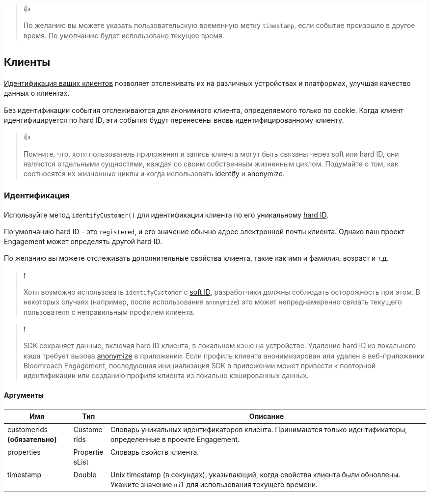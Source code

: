 > 👍
>
> По желанию вы можете указать пользовательскую временную метку `timestamp`, если событие произошло в другое время. По умолчанию будет использовано текущее время.

## Клиенты

[Идентификация ваших клиентов](https://documentation.bloomreach.com/engagement/docs/customer-identification) позволяет отслеживать их на различных устройствах и платформах, улучшая качество данных о клиентах.

Без идентификации события отслеживаются для анонимного клиента, определяемого только по cookie. Когда клиент идентифицируется по hard ID, эти события будут перенесены вновь идентифицированному клиенту.

> 👍
>
> Помните, что, хотя пользователь приложения и запись клиента могут быть связаны через soft или hard ID, они являются отдельными сущностями, каждая со своим собственным жизненным циклом. Подумайте о том, как соотносятся их жизненные циклы и когда использовать [identify](#identify) и [anonymize](#anonymize).

### Идентификация

Используйте метод `identifyCustomer()` для идентификации клиента по его уникальному [hard ID](https://documentation.bloomreach.com/engagement/docs/customer-identification#hard-id).

По умолчанию hard ID - это `registered`, и его значение обычно адрес электронной почты клиента. Однако ваш проект Engagement может определять другой hard ID.

По желанию вы можете отслеживать дополнительные свойства клиента, такие как имя и фамилия, возраст и т.д.

> ❗️
>
> Хотя возможно использовать `identifyCustomer` с [soft ID](https://documentation.bloomreach.com/engagement/docs/customer-identification#section-soft-id), разработчики должны соблюдать осторожность при этом. В некоторых случаях (например, после использования `anonymize`) это может непреднамеренно связать текущего пользователя с неправильным профилем клиента.

> ❗️
>
> SDK сохраняет данные, включая hard ID клиента, в локальном кэше на устройстве. Удаление hard ID из локального кэша требует вызова [anonymize](#anonymize) в приложении.
> Если профиль клиента анонимизирован или удален в веб-приложении Bloomreach Engagement, последующая инициализация SDK в приложении может привести к повторной идентификации или созданию профиля клиента из локально кэшированных данных.

#### Аргументы

| Имя                         | Тип            | Описание |
| --------------------------- | -------------- | ----------- |
| customerIds **(обязательно)**  | CustomerIds    | Словарь уникальных идентификаторов клиента. Принимаются только идентификаторы, определенные в проекте Engagement. |
| properties                  | PropertiesList | Словарь свойств клиента. |
| timestamp                   | Double         | Unix timestamp (в секундах), указывающий, когда свойства клиента были обновлены. Укажите значение `nil` для использования текущего времени. |
